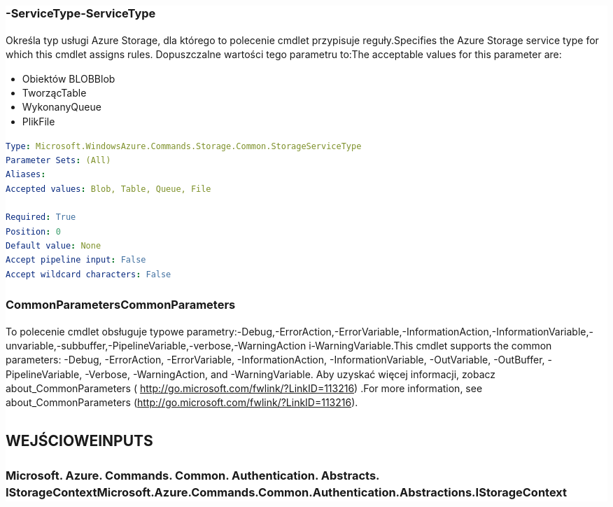 ### <span data-ttu-id="8982d-145">-ServiceType</span><span class="sxs-lookup"><span data-stu-id="8982d-145">-ServiceType</span></span>
<span data-ttu-id="8982d-146">Określa typ usługi Azure Storage, dla którego to polecenie cmdlet przypisuje reguły.</span><span class="sxs-lookup"><span data-stu-id="8982d-146">Specifies the Azure Storage service type for which this cmdlet assigns rules.</span></span>
<span data-ttu-id="8982d-147">Dopuszczalne wartości tego parametru to:</span><span class="sxs-lookup"><span data-stu-id="8982d-147">The acceptable values for this parameter are:</span></span>
- <span data-ttu-id="8982d-148">Obiektów BLOB</span><span class="sxs-lookup"><span data-stu-id="8982d-148">Blob</span></span> 
- <span data-ttu-id="8982d-149">Tworząc</span><span class="sxs-lookup"><span data-stu-id="8982d-149">Table</span></span> 
- <span data-ttu-id="8982d-150">Wykonany</span><span class="sxs-lookup"><span data-stu-id="8982d-150">Queue</span></span> 
- <span data-ttu-id="8982d-151">Plik</span><span class="sxs-lookup"><span data-stu-id="8982d-151">File</span></span>

```yaml
Type: Microsoft.WindowsAzure.Commands.Storage.Common.StorageServiceType
Parameter Sets: (All)
Aliases:
Accepted values: Blob, Table, Queue, File

Required: True
Position: 0
Default value: None
Accept pipeline input: False
Accept wildcard characters: False
```

### <span data-ttu-id="8982d-152">CommonParameters</span><span class="sxs-lookup"><span data-stu-id="8982d-152">CommonParameters</span></span>
<span data-ttu-id="8982d-153">To polecenie cmdlet obsługuje typowe parametry:-Debug,-ErrorAction,-ErrorVariable,-InformationAction,-InformationVariable,-unvariable,-subbuffer,-PipelineVariable,-verbose,-WarningAction i-WarningVariable.</span><span class="sxs-lookup"><span data-stu-id="8982d-153">This cmdlet supports the common parameters: -Debug, -ErrorAction, -ErrorVariable, -InformationAction, -InformationVariable, -OutVariable, -OutBuffer, -PipelineVariable, -Verbose, -WarningAction, and -WarningVariable.</span></span> <span data-ttu-id="8982d-154">Aby uzyskać więcej informacji, zobacz about_CommonParameters ( http://go.microsoft.com/fwlink/?LinkID=113216) .</span><span class="sxs-lookup"><span data-stu-id="8982d-154">For more information, see about_CommonParameters (http://go.microsoft.com/fwlink/?LinkID=113216).</span></span>

## <span data-ttu-id="8982d-155">WEJŚCIOWE</span><span class="sxs-lookup"><span data-stu-id="8982d-155">INPUTS</span></span>

### <span data-ttu-id="8982d-156">Microsoft. Azure. Commands. Common. Authentication. Abstracts. IStorageContext</span><span class="sxs-lookup"><span data-stu-id="8982d-156">Microsoft.Azure.Commands.Common.Authentication.Abstractions.IStorageContext</span></span>
